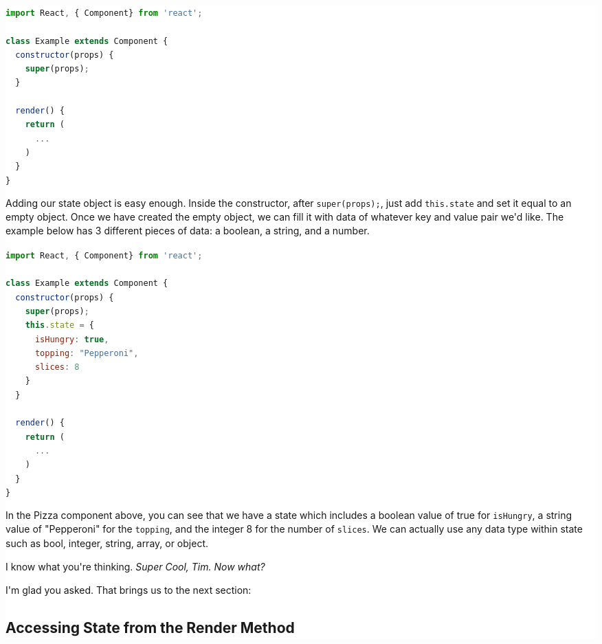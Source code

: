```jsx:title=app.js
import React, { Component} from 'react';

class Example extends Component {
  constructor(props) {
    super(props);
  }

  render() {
    return (
      ...
    )
  }   
}
```

Adding our state object is easy enough. Inside the constructor, after `super(props);`, just add `this.state` and set it equal to an empty object. Once we have created the empty object, we can fill it with data of whatever key and value pair we'd like. The example below has 3 different pieces of data: a boolean, a string, and a number.

```jsx:title=app.js
import React, { Component} from 'react';

class Example extends Component {
  constructor(props) {
    super(props);
    this.state = {
      isHungry: true,
      topping: "Pepperoni",
      slices: 8
    }
  }

  render() {
    return (
      ...
    )
  }   
}
```

In the Pizza component above, you can see that we have a state which includes a boolean value of true for `isHungry`, a string value of "Pepperoni" for the `topping`, and the integer 8 for the number of `slices`. We can actually use any data type within state such as bool, integer, string, array, or object.

I know what you're thinking. _Super Cool, Tim. Now what?_

<video src="https://media.giphy.com/media/20KLYSIhq35V4EpVlC/giphy.mp4" width="300" autoplay loop muted></video>

I'm glad you asked. That brings us to the next section:

## Accessing State from the Render Method

